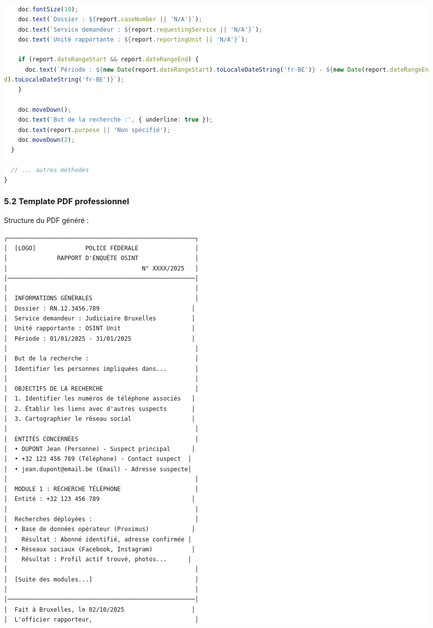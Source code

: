 ```typescript
    doc.fontSize(10);
    doc.text(`Dossier : ${report.caseNumber || 'N/A'}`);
    doc.text(`Service demandeur : ${report.requestingService || 'N/A'}`);
    doc.text(`Unité rapportante : ${report.reportingUnit || 'N/A'}`);
    
    if (report.dateRangeStart && report.dateRangeEnd) {
      doc.text(`Période : ${new Date(report.dateRangeStart).toLocaleDateString('fr-BE')} - ${new Date(report.dateRangeEnd).toLocaleDateString('fr-BE')}`);
    }
    
    doc.moveDown();
    doc.text('But de la recherche :', { underline: true });
    doc.text(report.purpose || 'Non spécifié');
    doc.moveDown(2);
  }
  
  // ... autres méthodes
}
```

### 5.2 Template PDF professionnel

Structure du PDF généré :

```
┌─────────────────────────────────────────────────────┐
│  [LOGO]              POLICE FÉDÉRALE                │
│              RAPPORT D'ENQUÊTE OSINT                │
│                                      N° XXXX/2025   │
│─────────────────────────────────────────────────────│
│                                                     │
│  INFORMATIONS GÉNÉRALES                             │
│  Dossier : RN.12.3456.789                          │
│  Service demandeur : Judiciaire Bruxelles          │
│  Unité rapportante : OSINT Unit                    │
│  Période : 01/01/2025 - 31/01/2025                 │
│                                                     │
│  But de la recherche :                              │
│  Identifier les personnes impliquées dans...        │
│                                                     │
│  OBJECTIFS DE LA RECHERCHE                          │
│  1. Identifier les numéros de téléphone associés   │
│  2. Établir les liens avec d'autres suspects       │
│  3. Cartographier le réseau social                 │
│                                                     │
│  ENTITÉS CONCERNÉES                                 │
│  • DUPONT Jean (Personne) - Suspect principal      │
│  • +32 123 456 789 (Téléphone) - Contact suspect  │
│  • jean.dupont@email.be (Email) - Adresse suspecte│
│                                                     │
│  MODULE 1 : RECHERCHE TÉLÉPHONE                     │
│  Entité : +32 123 456 789                          │
│                                                     │
│  Recherches déployées :                             │
│  • Base de données opérateur (Proximus)            │
│    Résultat : Abonné identifié, adresse confirmée │
│  • Réseaux sociaux (Facebook, Instagram)           │
│    Résultat : Profil actif trouvé, photos...      │
│                                                     │
│  [Suite des modules...]                             │
│                                                     │
│─────────────────────────────────────────────────────│
│  Fait à Bruxelles, le 02/10/2025                   │
│  L'officier rapporteur,                             │
```